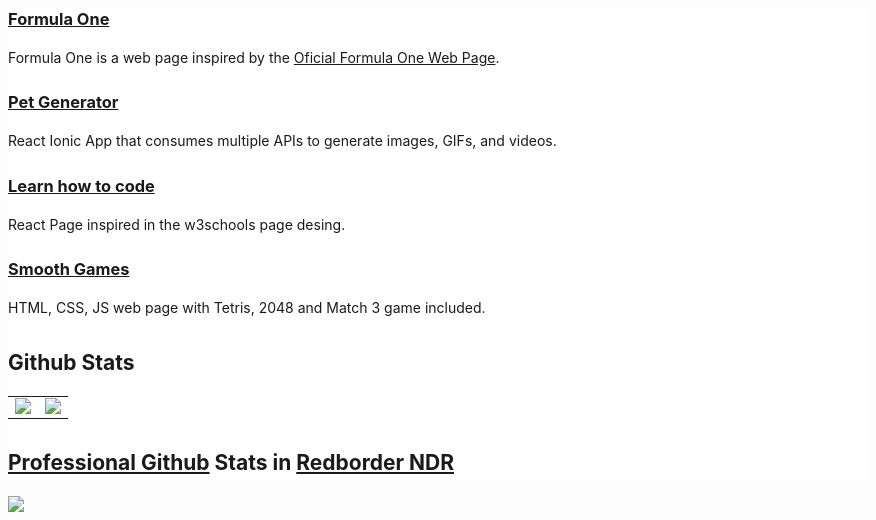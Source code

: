 ### [Formula One](https://github.com/RafaGomezGuillen/formula-one)

Formula One is a web page inspired by the [Oficial Formula One Web Page](https://www.formula1.com/).

### [Pet Generator](https://github.com/RafaGomezGuillen/pet-generator)

React Ionic App that consumes multiple APIs to generate images, GIFs, and videos.

### [Learn how to code](https://github.com/RafaGomezGuillen/learn-how-to-code)

React Page inspired in the w3schools page desing.

### [Smooth Games](https://github.com/RafaGomezGuillen/smooth-games)

HTML, CSS, JS web page with Tetris, 2048 and Match 3 game included.

## Github Stats

<table><tr><td valign="top" width="50%">

<img src="https://github-readme-stats.vercel.app/api?username=RafaGomezGuillen&show_icons=true&count_private=true&hide_border=true" align="left" style="width: 100%" />

</td><td valign="top" width="50%">

<img src="https://github-readme-stats.vercel.app/api/top-langs/?username=RafaGomezGuillen&hide_border=true&layout=compact" align="left" style="width: 100%" />

</td></tr></table>

## [Professional Github](https://github.com/rgomezborder) Stats in [Redborder NDR](https://github.com/redBorder)

<img src="https://github-readme-stats.vercel.app/api?username=rgomezborder&show_icons=true&count_private=true&hide_border=true" align="left" style="width: 100%" />
